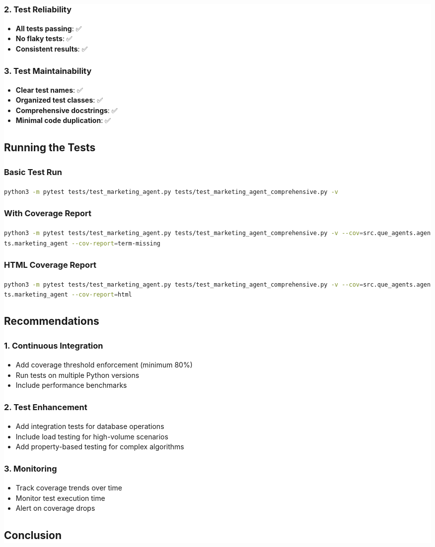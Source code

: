 ### 2. Test Reliability
- **All tests passing**: ✅
- **No flaky tests**: ✅
- **Consistent results**: ✅

### 3. Test Maintainability
- **Clear test names**: ✅
- **Organized test classes**: ✅
- **Comprehensive docstrings**: ✅
- **Minimal code duplication**: ✅

## Running the Tests

### Basic Test Run
```bash
python3 -m pytest tests/test_marketing_agent.py tests/test_marketing_agent_comprehensive.py -v
```

### With Coverage Report
```bash
python3 -m pytest tests/test_marketing_agent.py tests/test_marketing_agent_comprehensive.py -v --cov=src.que_agents.agents.marketing_agent --cov-report=term-missing
```

### HTML Coverage Report
```bash
python3 -m pytest tests/test_marketing_agent.py tests/test_marketing_agent_comprehensive.py -v --cov=src.que_agents.agents.marketing_agent --cov-report=html
```

## Recommendations

### 1. Continuous Integration
- Add coverage threshold enforcement (minimum 80%)
- Run tests on multiple Python versions
- Include performance benchmarks

### 2. Test Enhancement
- Add integration tests for database operations
- Include load testing for high-volume scenarios
- Add property-based testing for complex algorithms

### 3. Monitoring
- Track coverage trends over time
- Monitor test execution time
- Alert on coverage drops

## Conclusion
